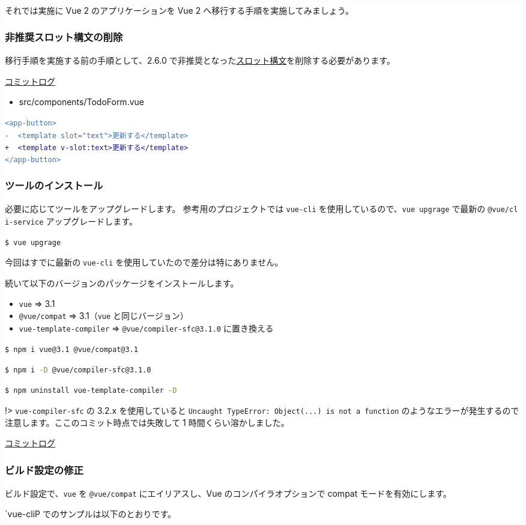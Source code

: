 それでは実施に Vue 2 のアプリケーションを Vue 2 へ移行する手順を実施してみましょう。

### 非推奨スロット構文の削除

移行手順を実施する前の手順として、2.6.0 で非推奨となった[スロット構文](https://jp.vuejs.org/v2/guide/components-slots.html#%E9%9D%9E%E6%8E%A8%E5%A5%A8%E3%81%AE%E6%A7%8B%E6%96%87)を削除する必要があります。

[コミットログ](https://github.com/azukiazusa1/vue3-migrate-test/commit/513bee9967ec9af2633af3697632181704cf01ff)

- src/components/TodoForm.vue

```diff
<app-button>
-  <template slot="text">更新する</template>
+  <template v-slot:text>更新する</template>
</app-button>
```

### ツールのインストール

必要に応じてツールをアップグレードします。
参考用のプロジェクトでは `vue-cli` を使用しているので、`vue upgrage` で最新の `@vue/cli-service` アップグレードします。

```sh
$ vue upgrage
```

今回はすでに最新の `vue-cli` を使用していたので差分は特にありません。

続いて以下のバージョンのパッケージをインストールします。

- `vue` => 3.1
- `@vue/compat` => 3.1（`vue` と同じバージョン）
- `vue-template-compiler` => `@vue/compiler-sfc@3.1.0` に置き換える

```sh
$ npm i vue@3.1 @vue/compat@3.1
```

```sh
$ npm i -D @vue/compiler-sfc@3.1.0
```

```sh
$ npm uninstall vue-template-compiler -D
```

!> `vue-compiler-sfc` の 3.2.x を使用していると `Uncaught TypeError: Object(...) is not a function` のようなエラーが発生するので注意します。ここのコミット時点では失敗して 1 時間くらい溶かしました。

[コミットログ](https://github.com/azukiazusa1/vue3-migrate-test/commit/5e95cd31f65a6f76d564fdef49b5d2e6ff5146a9)

### ビルド設定の修正

ビルド設定で、`vue` を `@vue/compat` にエイリアスし、Vue のコンパイラオプションで compat モードを有効にします。

`vue-cliP でのサンプルは以下のとおりです。
